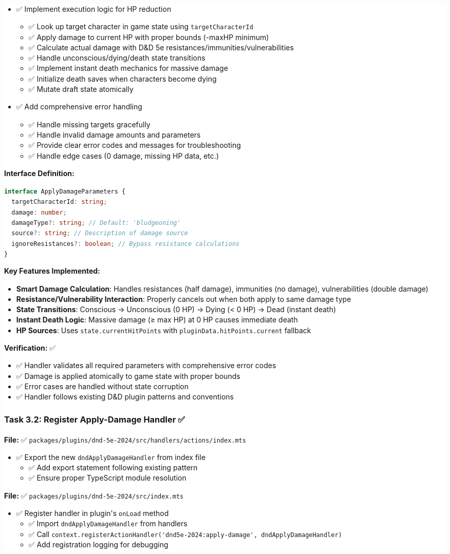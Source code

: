 - ✅ Implement execution logic for HP reduction
  - ✅ Look up target character in game state using `targetCharacterId`
  - ✅ Apply damage to current HP with proper bounds (-maxHP minimum)
  - ✅ Calculate actual damage with D&D 5e resistances/immunities/vulnerabilities
  - ✅ Handle unconscious/dying/death state transitions
  - ✅ Implement instant death mechanics for massive damage
  - ✅ Initialize death saves when characters become dying
  - ✅ Mutate draft state atomically

- ✅ Add comprehensive error handling
  - ✅ Handle missing targets gracefully
  - ✅ Handle invalid damage amounts and parameters
  - ✅ Provide clear error codes and messages for troubleshooting
  - ✅ Handle edge cases (0 damage, missing HP data, etc.)

**Interface Definition:**
```typescript
interface ApplyDamageParameters {
  targetCharacterId: string;
  damage: number;
  damageType?: string; // Default: 'bludgeoning'
  source?: string; // Description of damage source
  ignoreResistances?: boolean; // Bypass resistance calculations
}
```

**Key Features Implemented:**
- **Smart Damage Calculation**: Handles resistances (half damage), immunities (no damage), vulnerabilities (double damage)
- **Resistance/Vulnerability Interaction**: Properly cancels out when both apply to same damage type
- **State Transitions**: Conscious → Unconscious (0 HP) → Dying (< 0 HP) → Dead (instant death)
- **Instant Death Logic**: Massive damage (≥ max HP) at 0 HP causes immediate death
- **HP Sources**: Uses `state.currentHitPoints` with `pluginData.hitPoints.current` fallback

**Verification:** ✅
- ✅ Handler validates all required parameters with comprehensive error codes
- ✅ Damage is applied atomically to game state with proper bounds
- ✅ Error cases are handled without state corruption
- ✅ Handler follows existing D&D plugin patterns and conventions

### Task 3.2: Register Apply-Damage Handler ✅
**File:** ✅ `packages/plugins/dnd-5e-2024/src/handlers/actions/index.mts`

- ✅ Export the new `dndApplyDamageHandler` from index file
  - ✅ Add export statement following existing pattern
  - ✅ Ensure proper TypeScript module resolution

**File:** ✅ `packages/plugins/dnd-5e-2024/src/index.mts`

- ✅ Register handler in plugin's `onLoad` method
  - ✅ Import `dndApplyDamageHandler` from handlers
  - ✅ Call `context.registerActionHandler('dnd5e-2024:apply-damage', dndApplyDamageHandler)`
  - ✅ Add registration logging for debugging
